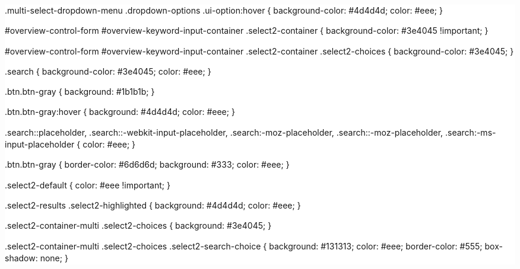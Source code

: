   .multi-select-dropdown-menu .dropdown-options .ui-option:hover {
    background-color: #4d4d4d;
    color: #eee;
  }

  #overview-control-form #overview-keyword-input-container .select2-container {
    background-color: #3e4045 !important;
  }

  #overview-control-form #overview-keyword-input-container .select2-container .select2-choices {
    background-color: #3e4045;
  }

  .search {
    background-color: #3e4045;
    color: #eee;
  }

  .btn.btn-gray {
    background: #1b1b1b;
  }

  .btn.btn-gray:hover {
    background: #4d4d4d;
    color: #eee;
  }

  .search::placeholder,
  .search::-webkit-input-placeholder,
  .search:-moz-placeholder,
  .search::-moz-placeholder,
  .search:-ms-input-placeholder {
    color: #eee;
  }

  .btn.btn-gray {
    border-color: #6d6d6d;
    background: #333;
    color: #eee;
  }

  .select2-default {
    color: #eee !important;
  }

  .select2-results .select2-highlighted {
    background: #4d4d4d;
    color: #eee;
  }

  .select2-container-multi .select2-choices {
    background: #3e4045;
  }

  .select2-container-multi .select2-choices .select2-search-choice {
    background: #131313;
    color: #eee;
    border-color: #555;
    box-shadow: none;
  }
